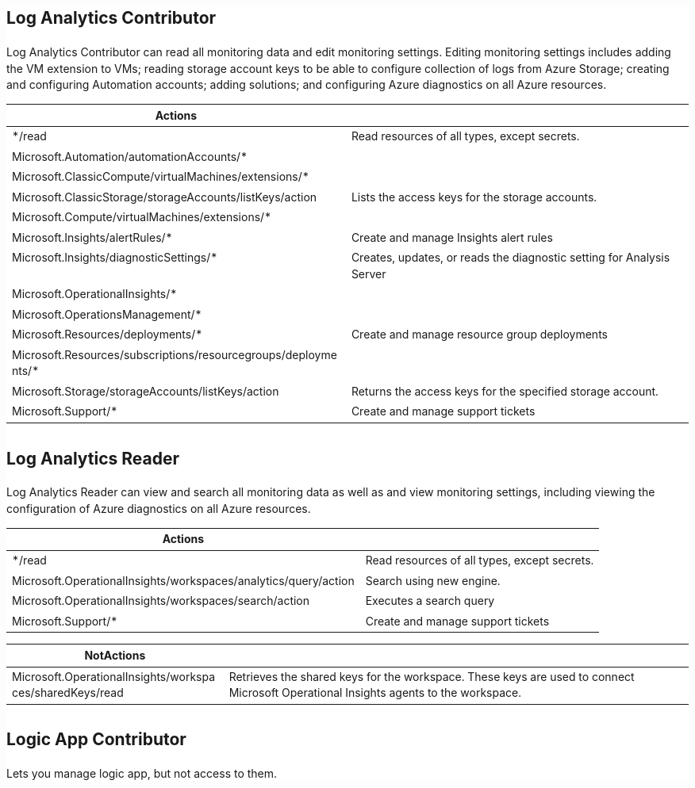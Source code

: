 ## Log Analytics Contributor
Log Analytics Contributor can read all monitoring data and edit monitoring settings. Editing monitoring settings includes adding the VM extension to VMs; reading storage account keys to be able to configure collection of logs from Azure Storage; creating and configuring Automation accounts; adding solutions; and configuring Azure diagnostics on all Azure resources.

| **Actions** |  |
| --- | --- |
| */read | Read resources of all types, except secrets. |
| Microsoft.Automation/automationAccounts/* |  |
| Microsoft.ClassicCompute/virtualMachines/extensions/* |  |
| Microsoft.ClassicStorage/storageAccounts/listKeys/action | Lists the access keys for the storage accounts. |
| Microsoft.Compute/virtualMachines/extensions/* |  |
| Microsoft.Insights/alertRules/* | Create and manage Insights alert rules |
| Microsoft.Insights/diagnosticSettings/* | Creates, updates, or reads the diagnostic setting for Analysis Server |
| Microsoft.OperationalInsights/* |  |
| Microsoft.OperationsManagement/* |  |
| Microsoft.Resources/deployments/* | Create and manage resource group deployments |
| Microsoft.Resources/subscriptions/resourcegroups/deployments/* |  |
| Microsoft.Storage/storageAccounts/listKeys/action | Returns the access keys for the specified storage account. |
| Microsoft.Support/* | Create and manage support tickets |

## Log Analytics Reader
Log Analytics Reader can view and search all monitoring data as well as and view monitoring settings, including viewing the configuration of Azure diagnostics on all Azure resources.

| **Actions** |  |
| --- | --- |
| */read | Read resources of all types, except secrets. |
| Microsoft.OperationalInsights/workspaces/analytics/query/action | Search using new engine. |
| Microsoft.OperationalInsights/workspaces/search/action | Executes a search query |
| Microsoft.Support/* | Create and manage support tickets |

| **NotActions** |  |
| --- | --- |
| Microsoft.OperationalInsights/workspaces/sharedKeys/read | Retrieves the shared keys for the workspace. These keys are used to connect Microsoft Operational Insights agents to the workspace. |

## Logic App Contributor
Lets you manage logic app, but not access to them.

